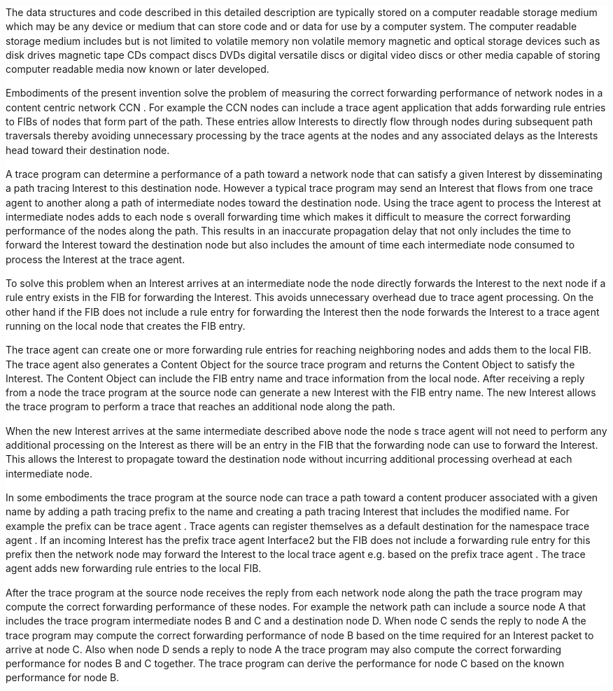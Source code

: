 The data structures and code described in this detailed description are typically stored on a computer readable storage medium which may be any device or medium that can store code and or data for use by a computer system. The computer readable storage medium includes but is not limited to volatile memory non volatile memory magnetic and optical storage devices such as disk drives magnetic tape CDs compact discs DVDs digital versatile discs or digital video discs or other media capable of storing computer readable media now known or later developed.

Embodiments of the present invention solve the problem of measuring the correct forwarding performance of network nodes in a content centric network CCN . For example the CCN nodes can include a trace agent application that adds forwarding rule entries to FIBs of nodes that form part of the path. These entries allow Interests to directly flow through nodes during subsequent path traversals thereby avoiding unnecessary processing by the trace agents at the nodes and any associated delays as the Interests head toward their destination node.

A trace program can determine a performance of a path toward a network node that can satisfy a given Interest by disseminating a path tracing Interest to this destination node. However a typical trace program may send an Interest that flows from one trace agent to another along a path of intermediate nodes toward the destination node. Using the trace agent to process the Interest at intermediate nodes adds to each node s overall forwarding time which makes it difficult to measure the correct forwarding performance of the nodes along the path. This results in an inaccurate propagation delay that not only includes the time to forward the Interest toward the destination node but also includes the amount of time each intermediate node consumed to process the Interest at the trace agent.

To solve this problem when an Interest arrives at an intermediate node the node directly forwards the Interest to the next node if a rule entry exists in the FIB for forwarding the Interest. This avoids unnecessary overhead due to trace agent processing. On the other hand if the FIB does not include a rule entry for forwarding the Interest then the node forwards the Interest to a trace agent running on the local node that creates the FIB entry.

The trace agent can create one or more forwarding rule entries for reaching neighboring nodes and adds them to the local FIB. The trace agent also generates a Content Object for the source trace program and returns the Content Object to satisfy the Interest. The Content Object can include the FIB entry name and trace information from the local node. After receiving a reply from a node the trace program at the source node can generate a new Interest with the FIB entry name. The new Interest allows the trace program to perform a trace that reaches an additional node along the path.

When the new Interest arrives at the same intermediate described above node the node s trace agent will not need to perform any additional processing on the Interest as there will be an entry in the FIB that the forwarding node can use to forward the Interest. This allows the Interest to propagate toward the destination node without incurring additional processing overhead at each intermediate node.

In some embodiments the trace program at the source node can trace a path toward a content producer associated with a given name by adding a path tracing prefix to the name and creating a path tracing Interest that includes the modified name. For example the prefix can be trace agent . Trace agents can register themselves as a default destination for the namespace trace agent . If an incoming Interest has the prefix trace agent Interface2 but the FIB does not include a forwarding rule entry for this prefix then the network node may forward the Interest to the local trace agent e.g. based on the prefix trace agent . The trace agent adds new forwarding rule entries to the local FIB.

After the trace program at the source node receives the reply from each network node along the path the trace program may compute the correct forwarding performance of these nodes. For example the network path can include a source node A that includes the trace program intermediate nodes B and C and a destination node D. When node C sends the reply to node A the trace program may compute the correct forwarding performance of node B based on the time required for an Interest packet to arrive at node C. Also when node D sends a reply to node A the trace program may also compute the correct forwarding performance for nodes B and C together. The trace program can derive the performance for node C based on the known performance for node B.
